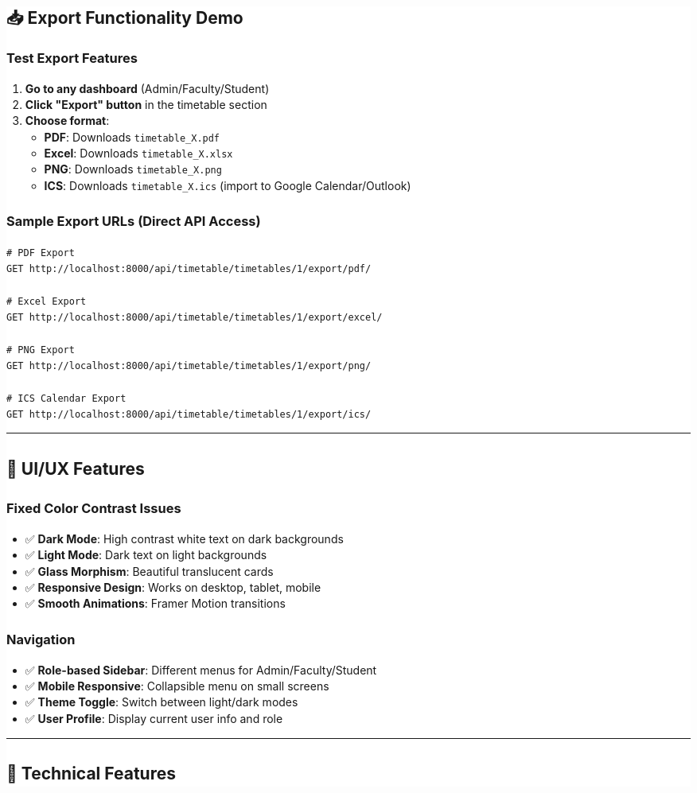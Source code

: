 
## 📥 **Export Functionality Demo**

### **Test Export Features**

1. **Go to any dashboard** (Admin/Faculty/Student)
2. **Click "Export" button** in the timetable section
3. **Choose format**:
   - **PDF**: Downloads `timetable_X.pdf`
   - **Excel**: Downloads `timetable_X.xlsx`
   - **PNG**: Downloads `timetable_X.png`
   - **ICS**: Downloads `timetable_X.ics` (import to Google Calendar/Outlook)

### **Sample Export URLs** (Direct API Access)

```
# PDF Export
GET http://localhost:8000/api/timetable/timetables/1/export/pdf/

# Excel Export
GET http://localhost:8000/api/timetable/timetables/1/export/excel/

# PNG Export
GET http://localhost:8000/api/timetable/timetables/1/export/png/

# ICS Calendar Export
GET http://localhost:8000/api/timetable/timetables/1/export/ics/
```

---

## 🎨 **UI/UX Features**

### **Fixed Color Contrast Issues**

- ✅ **Dark Mode**: High contrast white text on dark backgrounds
- ✅ **Light Mode**: Dark text on light backgrounds
- ✅ **Glass Morphism**: Beautiful translucent cards
- ✅ **Responsive Design**: Works on desktop, tablet, mobile
- ✅ **Smooth Animations**: Framer Motion transitions

### **Navigation**

- ✅ **Role-based Sidebar**: Different menus for Admin/Faculty/Student
- ✅ **Mobile Responsive**: Collapsible menu on small screens
- ✅ **Theme Toggle**: Switch between light/dark modes
- ✅ **User Profile**: Display current user info and role

---

## 🔧 **Technical Features**
